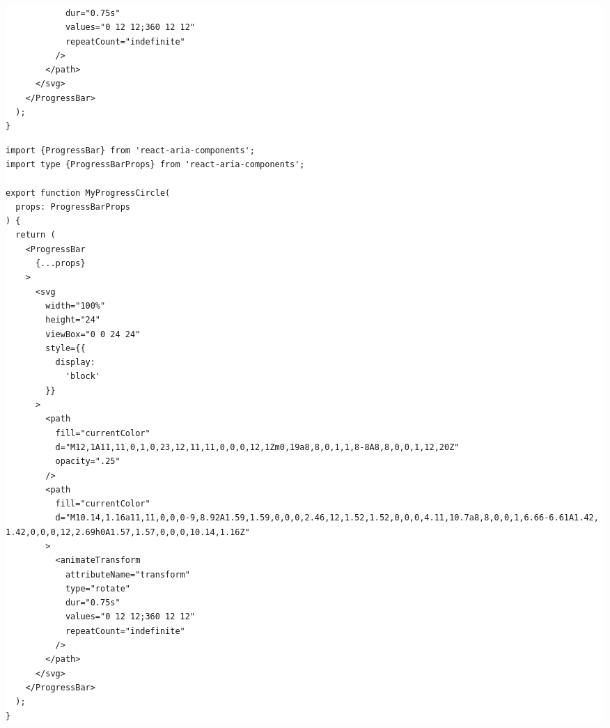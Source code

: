 ```
            dur="0.75s"
            values="0 12 12;360 12 12"
            repeatCount="indefinite"
          />
        </path>
      </svg>
    </ProgressBar>
  );
}
```

```
import {ProgressBar} from 'react-aria-components';
import type {ProgressBarProps} from 'react-aria-components';

export function MyProgressCircle(
  props: ProgressBarProps
) {
  return (
    <ProgressBar
      {...props}
    >
      <svg
        width="100%"
        height="24"
        viewBox="0 0 24 24"
        style={{
          display:
            'block'
        }}
      >
        <path
          fill="currentColor"
          d="M12,1A11,11,0,1,0,23,12,11,11,0,0,0,12,1Zm0,19a8,8,0,1,1,8-8A8,8,0,0,1,12,20Z"
          opacity=".25"
        />
        <path
          fill="currentColor"
          d="M10.14,1.16a11,11,0,0,0-9,8.92A1.59,1.59,0,0,0,2.46,12,1.52,1.52,0,0,0,4.11,10.7a8,8,0,0,1,6.66-6.61A1.42,1.42,0,0,0,12,2.69h0A1.57,1.57,0,0,0,10.14,1.16Z"
        >
          <animateTransform
            attributeName="transform"
            type="rotate"
            dur="0.75s"
            values="0 12 12;360 12 12"
            repeatCount="indefinite"
          />
        </path>
      </svg>
    </ProgressBar>
  );
}
```
